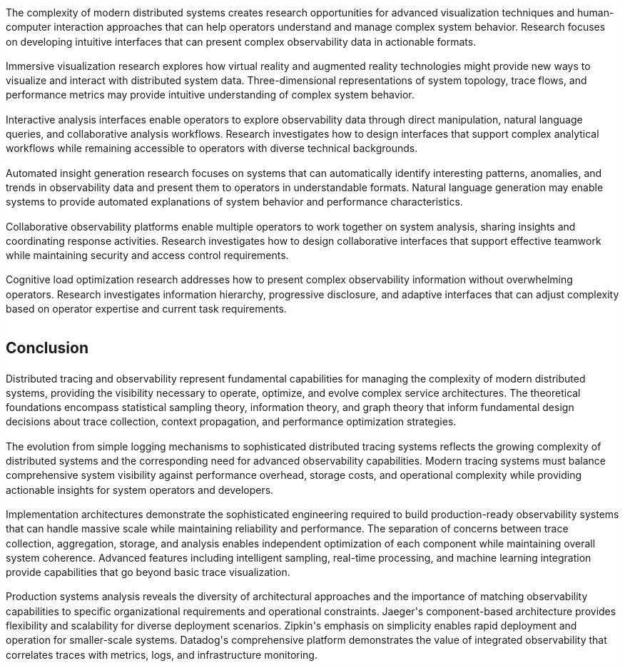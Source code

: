 The complexity of modern distributed systems creates research opportunities for advanced visualization techniques and human-computer interaction approaches that can help operators understand and manage complex system behavior. Research focuses on developing intuitive interfaces that can present complex observability data in actionable formats.

Immersive visualization research explores how virtual reality and augmented reality technologies might provide new ways to visualize and interact with distributed system data. Three-dimensional representations of system topology, trace flows, and performance metrics may provide intuitive understanding of complex system behavior.

Interactive analysis interfaces enable operators to explore observability data through direct manipulation, natural language queries, and collaborative analysis workflows. Research investigates how to design interfaces that support complex analytical workflows while remaining accessible to operators with diverse technical backgrounds.

Automated insight generation research focuses on systems that can automatically identify interesting patterns, anomalies, and trends in observability data and present them to operators in understandable formats. Natural language generation may enable systems to provide automated explanations of system behavior and performance characteristics.

Collaborative observability platforms enable multiple operators to work together on system analysis, sharing insights and coordinating response activities. Research investigates how to design collaborative interfaces that support effective teamwork while maintaining security and access control requirements.

Cognitive load optimization research addresses how to present complex observability information without overwhelming operators. Research investigates information hierarchy, progressive disclosure, and adaptive interfaces that can adjust complexity based on operator expertise and current task requirements.

## Conclusion

Distributed tracing and observability represent fundamental capabilities for managing the complexity of modern distributed systems, providing the visibility necessary to operate, optimize, and evolve complex service architectures. The theoretical foundations encompass statistical sampling theory, information theory, and graph theory that inform fundamental design decisions about trace collection, context propagation, and performance optimization strategies.

The evolution from simple logging mechanisms to sophisticated distributed tracing systems reflects the growing complexity of distributed systems and the corresponding need for advanced observability capabilities. Modern tracing systems must balance comprehensive system visibility against performance overhead, storage costs, and operational complexity while providing actionable insights for system operators and developers.

Implementation architectures demonstrate the sophisticated engineering required to build production-ready observability systems that can handle massive scale while maintaining reliability and performance. The separation of concerns between trace collection, aggregation, storage, and analysis enables independent optimization of each component while maintaining overall system coherence. Advanced features including intelligent sampling, real-time processing, and machine learning integration provide capabilities that go beyond basic trace visualization.

Production systems analysis reveals the diversity of architectural approaches and the importance of matching observability capabilities to specific organizational requirements and operational constraints. Jaeger's component-based architecture provides flexibility and scalability for diverse deployment scenarios. Zipkin's emphasis on simplicity enables rapid deployment and operation for smaller-scale systems. Datadog's comprehensive platform demonstrates the value of integrated observability that correlates traces with metrics, logs, and infrastructure monitoring.
